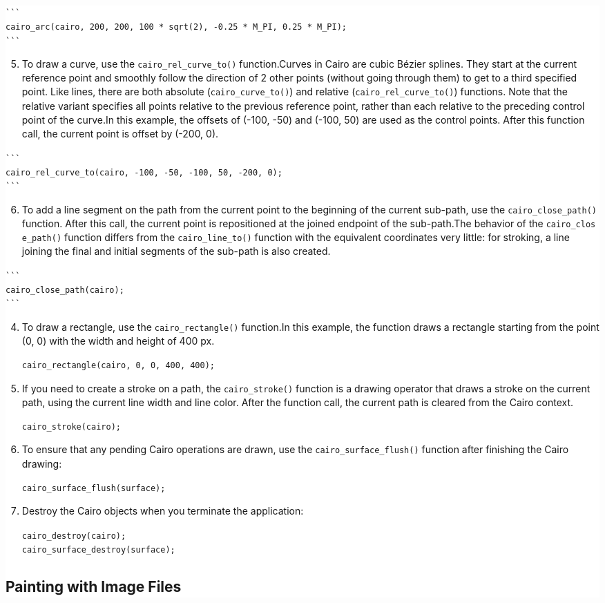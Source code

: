     ```
    cairo_arc(cairo, 200, 200, 100 * sqrt(2), -0.25 * M_PI, 0.25 * M_PI);
    ```

   5. To draw a curve, use the `cairo_rel_curve_to()` function.Curves in Cairo are cubic Bézier splines. They start at the current reference point and smoothly follow the direction of 2 other points (without going through them) to get to a third specified point. Like lines, there are both absolute (`cairo_curve_to()`) and relative (`cairo_rel_curve_to()`) functions. Note that the relative variant specifies all points relative to the previous reference point, rather than each relative to the preceding control point of the curve.In this example, the offsets of (-100, -50) and (-100, 50) are used as the control points. After this function call, the current point is offset by (-200, 0).

    ```
    cairo_rel_curve_to(cairo, -100, -50, -100, 50, -200, 0);
    ```

   6. To add a line segment on the path from the current point to the beginning of the current sub-path, use the `cairo_close_path()` function. After this call, the current point is repositioned at the joined endpoint of the sub-path.The behavior of the `cairo_close_path()` function differs from the `cairo_line_to()` function with the equivalent coordinates very little: for stroking, a line joining the final and initial segments of the sub-path is also created.

    ```
    cairo_close_path(cairo);
    ```

4. To draw a rectangle, use the `cairo_rectangle()` function.In this example, the function draws a rectangle starting from the point (0, 0) with the width and height of 400 px.

    ```
    cairo_rectangle(cairo, 0, 0, 400, 400);
    ```

5. If you need to create a stroke on a path, the `cairo_stroke()` function is a drawing operator that draws a stroke on the current path, using the current line width and line color. After the function call, the current path is cleared from the Cairo context.

    ```
    cairo_stroke(cairo);
    ```

6. To ensure that any pending Cairo operations are drawn, use the `cairo_surface_flush()` function after finishing the Cairo drawing:

    ```
    cairo_surface_flush(surface);
    ```

7. Destroy the Cairo objects when you terminate the application:

   ```
   cairo_destroy(cairo);
   cairo_surface_destroy(surface);
   ```

<a name="image"></a>
## Painting with Image Files
